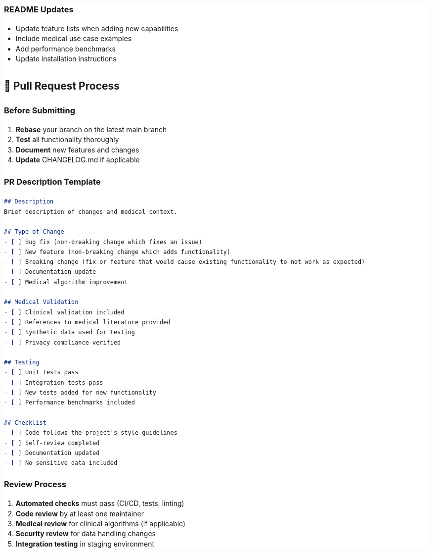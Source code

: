 ### README Updates
- Update feature lists when adding new capabilities
- Include medical use case examples
- Add performance benchmarks
- Update installation instructions

## 🚦 Pull Request Process

### Before Submitting
1. **Rebase** your branch on the latest main branch
2. **Test** all functionality thoroughly
3. **Document** new features and changes
4. **Update** CHANGELOG.md if applicable

### PR Description Template
```markdown
## Description
Brief description of changes and medical context.

## Type of Change
- [ ] Bug fix (non-breaking change which fixes an issue)
- [ ] New feature (non-breaking change which adds functionality)
- [ ] Breaking change (fix or feature that would cause existing functionality to not work as expected)
- [ ] Documentation update
- [ ] Medical algorithm improvement

## Medical Validation
- [ ] Clinical validation included
- [ ] References to medical literature provided
- [ ] Synthetic data used for testing
- [ ] Privacy compliance verified

## Testing
- [ ] Unit tests pass
- [ ] Integration tests pass
- [ ] New tests added for new functionality
- [ ] Performance benchmarks included

## Checklist
- [ ] Code follows the project's style guidelines
- [ ] Self-review completed
- [ ] Documentation updated
- [ ] No sensitive data included
```

### Review Process
1. **Automated checks** must pass (CI/CD, tests, linting)
2. **Code review** by at least one maintainer
3. **Medical review** for clinical algorithms (if applicable)
4. **Security review** for data handling changes
5. **Integration testing** in staging environment
